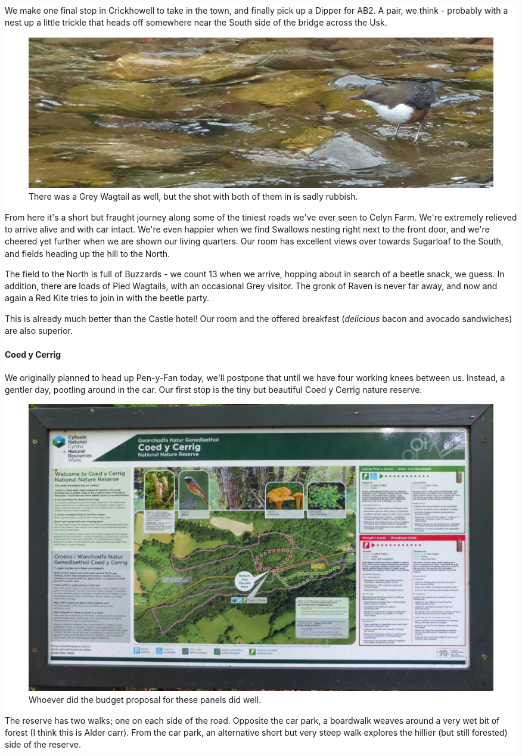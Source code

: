We make one final stop in Crickhowell to take in the town, and finally pick
up a Dipper for AB2. A pair, we think - probably with a nest up a little
trickle that heads off somewhere near the South side of the bridge across
the Usk.

<figure class="figure">
    <img
        src="crickhowell-dipper.png"
        class="figure-img img-fluid rounded"
        alt="There was a Grey Wagtail as well, but the shot with both of them
         in is sadly rubbish."/>
    <figcaption class="figure-caption text-center">
        There was a Grey Wagtail as well, but the shot with both of them in is sadly rubbish.
    </figcaption>
</figure>

From here it's a short but fraught journey along some of the tiniest roads we've
ever seen to Celyn Farm. We're extremely relieved to arrive alive and with
car intact. We're even happier when we find Swallows nesting right next to
the front door, and we're cheered yet further when we are shown our living quarters.
Our room has excellent views over towards Sugarloaf to the South, and fields
heading up the hill to the North.

The field to the North is full of Buzzards - we count 13 when we arrive, hopping
about in search of a beetle snack, we guess. In addition, there are loads of
Pied Wagtails, with an occasional Grey visitor. The gronk of Raven is never
far away, and now and again a Red Kite tries to join in with the beetle party.

This is already much better than the Castle hotel! Our room and the offered
breakfast (_delicious_ bacon and avocado sandwiches) are also superior.

#### Coed y Cerrig

We originally planned to head up Pen-y-Fan today, we'll postpone that until
we have four working knees between us. Instead, a gentler day, pootling
around in the car. Our first stop is the tiny but beautiful Coed y Cerrig
nature reserve.

<figure class="figure">
    <img
        src="coed-y-cerrig.png"
        class="figure-img img-fluid rounded"
        alt="Whoever did the budget proposal for these panels did well."/>
    <figcaption class="figure-caption text-center">
        Whoever did the budget proposal for these panels did well.
    </figcaption>
</figure>

The reserve has two walks; one on each side of the road. Opposite the car
park, a boardwalk weaves around a very wet bit of forest (I
think this is Alder carr). From the car park, an alternative short but
very steep walk explores the hillier (but still forested) side of the reserve.
